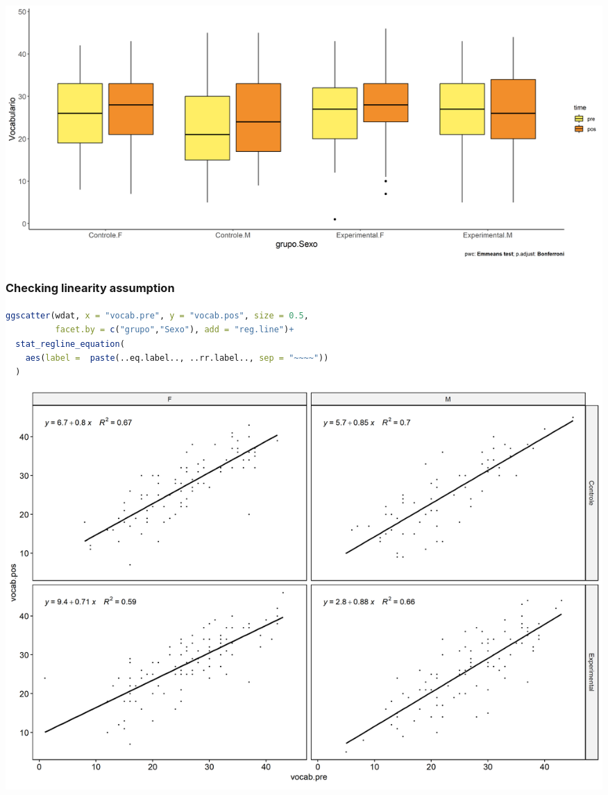 ![](aov-wordgen-vocab-Serie-7-ano_files/figure-gfm/unnamed-chunk-47-1.png)

### Checking linearity assumption

``` r
ggscatter(wdat, x = "vocab.pre", y = "vocab.pos", size = 0.5,
          facet.by = c("grupo","Sexo"), add = "reg.line")+
  stat_regline_equation(
    aes(label =  paste(..eq.label.., ..rr.label.., sep = "~~~~"))
  )
```

![](aov-wordgen-vocab-Serie-7-ano_files/figure-gfm/unnamed-chunk-48-1.png)
